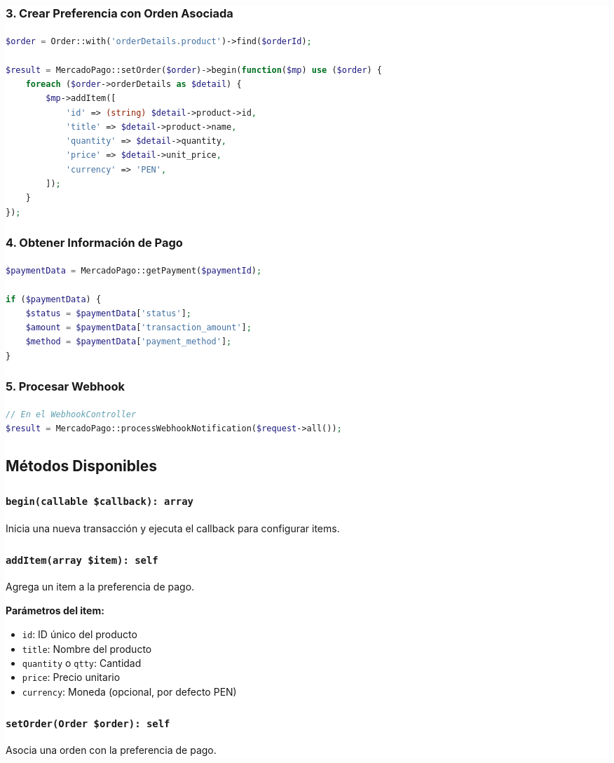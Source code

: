 ### 3. **Crear Preferencia con Orden Asociada**
```php
$order = Order::with('orderDetails.product')->find($orderId);

$result = MercadoPago::setOrder($order)->begin(function($mp) use ($order) {
    foreach ($order->orderDetails as $detail) {
        $mp->addItem([
            'id' => (string) $detail->product->id,
            'title' => $detail->product->name,
            'quantity' => $detail->quantity,
            'price' => $detail->unit_price,
            'currency' => 'PEN',
        ]);
    }
});
```

### 4. **Obtener Información de Pago**
```php
$paymentData = MercadoPago::getPayment($paymentId);

if ($paymentData) {
    $status = $paymentData['status'];
    $amount = $paymentData['transaction_amount'];
    $method = $paymentData['payment_method'];
}
```

### 5. **Procesar Webhook**
```php
// En el WebhookController
$result = MercadoPago::processWebhookNotification($request->all());
```

## Métodos Disponibles

### `begin(callable $callback): array`
Inicia una nueva transacción y ejecuta el callback para configurar items.

### `addItem(array $item): self`
Agrega un item a la preferencia de pago.

**Parámetros del item:**
- `id`: ID único del producto
- `title`: Nombre del producto
- `quantity` o `qtty`: Cantidad
- `price`: Precio unitario
- `currency`: Moneda (opcional, por defecto PEN)

### `setOrder(Order $order): self`
Asocia una orden con la preferencia de pago.
